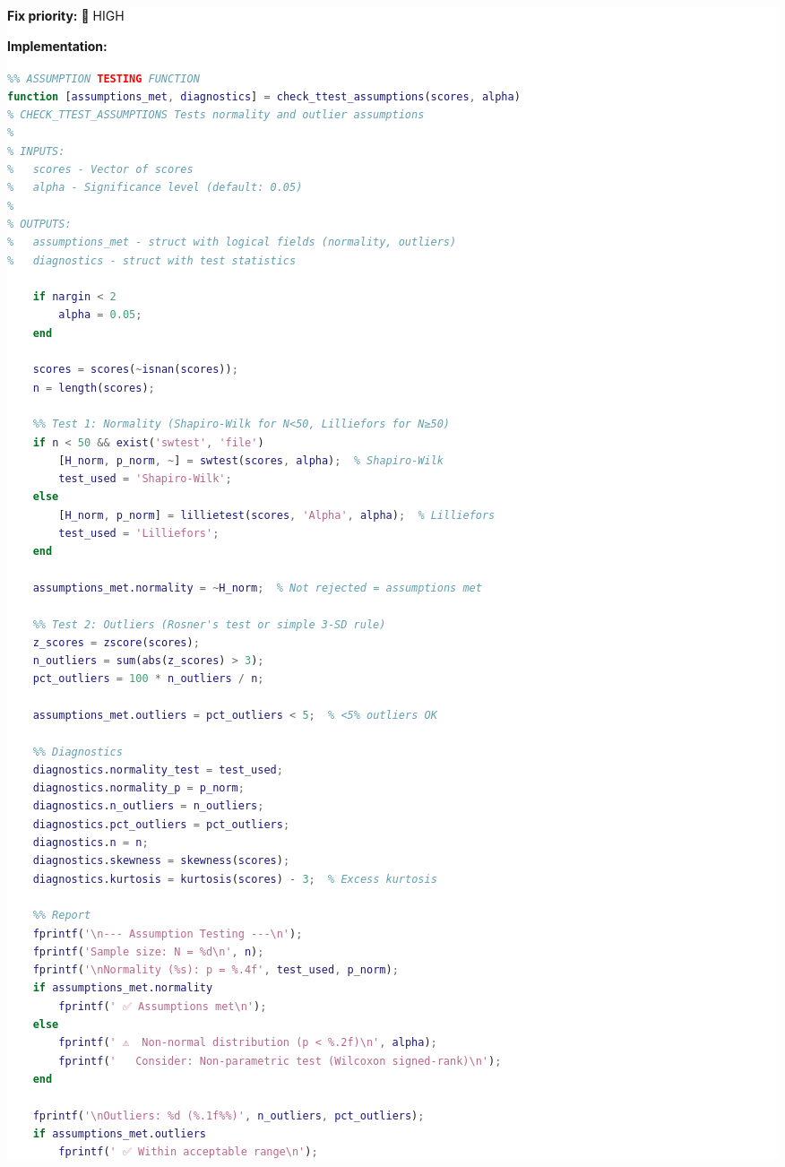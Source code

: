 **Fix priority:** 🔴 HIGH

**Implementation:**
```matlab
%% ASSUMPTION TESTING FUNCTION
function [assumptions_met, diagnostics] = check_ttest_assumptions(scores, alpha)
% CHECK_TTEST_ASSUMPTIONS Tests normality and outlier assumptions
%
% INPUTS:
%   scores - Vector of scores
%   alpha - Significance level (default: 0.05)
%
% OUTPUTS:
%   assumptions_met - struct with logical fields (normality, outliers)
%   diagnostics - struct with test statistics

    if nargin < 2
        alpha = 0.05;
    end

    scores = scores(~isnan(scores));
    n = length(scores);

    %% Test 1: Normality (Shapiro-Wilk for N<50, Lilliefors for N≥50)
    if n < 50 && exist('swtest', 'file')
        [H_norm, p_norm, ~] = swtest(scores, alpha);  % Shapiro-Wilk
        test_used = 'Shapiro-Wilk';
    else
        [H_norm, p_norm] = lillietest(scores, 'Alpha', alpha);  % Lilliefors
        test_used = 'Lilliefors';
    end

    assumptions_met.normality = ~H_norm;  % Not rejected = assumptions met

    %% Test 2: Outliers (Rosner's test or simple 3-SD rule)
    z_scores = zscore(scores);
    n_outliers = sum(abs(z_scores) > 3);
    pct_outliers = 100 * n_outliers / n;

    assumptions_met.outliers = pct_outliers < 5;  % <5% outliers OK

    %% Diagnostics
    diagnostics.normality_test = test_used;
    diagnostics.normality_p = p_norm;
    diagnostics.n_outliers = n_outliers;
    diagnostics.pct_outliers = pct_outliers;
    diagnostics.n = n;
    diagnostics.skewness = skewness(scores);
    diagnostics.kurtosis = kurtosis(scores) - 3;  % Excess kurtosis

    %% Report
    fprintf('\n--- Assumption Testing ---\n');
    fprintf('Sample size: N = %d\n', n);
    fprintf('\nNormality (%s): p = %.4f', test_used, p_norm);
    if assumptions_met.normality
        fprintf(' ✅ Assumptions met\n');
    else
        fprintf(' ⚠️  Non-normal distribution (p < %.2f)\n', alpha);
        fprintf('   Consider: Non-parametric test (Wilcoxon signed-rank)\n');
    end

    fprintf('\nOutliers: %d (%.1f%%)', n_outliers, pct_outliers);
    if assumptions_met.outliers
        fprintf(' ✅ Within acceptable range\n');
```